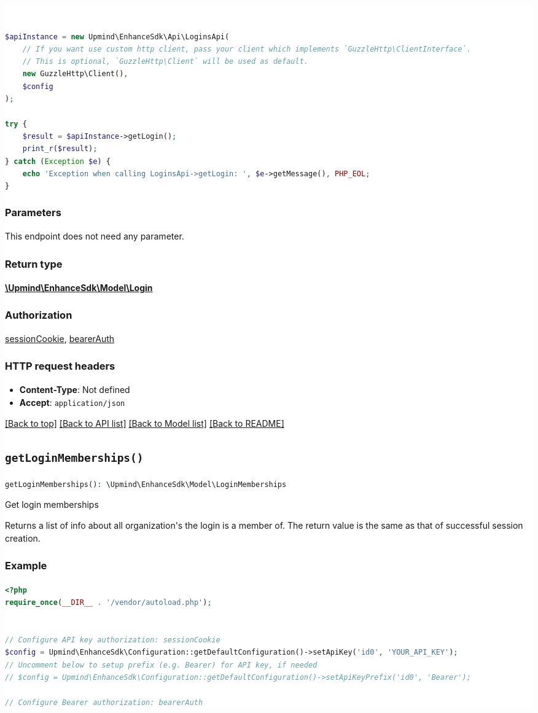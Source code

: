 ```php


$apiInstance = new Upmind\EnhanceSdk\Api\LoginsApi(
    // If you want use custom http client, pass your client which implements `GuzzleHttp\ClientInterface`.
    // This is optional, `GuzzleHttp\Client` will be used as default.
    new GuzzleHttp\Client(),
    $config
);

try {
    $result = $apiInstance->getLogin();
    print_r($result);
} catch (Exception $e) {
    echo 'Exception when calling LoginsApi->getLogin: ', $e->getMessage(), PHP_EOL;
}
```

### Parameters

This endpoint does not need any parameter.

### Return type

[**\Upmind\EnhanceSdk\Model\Login**](../Model/Login.md)

### Authorization

[sessionCookie](../../README.md#sessionCookie), [bearerAuth](../../README.md#bearerAuth)

### HTTP request headers

- **Content-Type**: Not defined
- **Accept**: `application/json`

[[Back to top]](#) [[Back to API list]](../../README.md#endpoints)
[[Back to Model list]](../../README.md#models)
[[Back to README]](../../README.md)

## `getLoginMemberships()`

```php
getLoginMemberships(): \Upmind\EnhanceSdk\Model\LoginMemberships
```

Get login memberships

Returns a list of info about all organization's the login is a member of. The return value is the same as that of successful session creation.

### Example

```php
<?php
require_once(__DIR__ . '/vendor/autoload.php');


// Configure API key authorization: sessionCookie
$config = Upmind\EnhanceSdk\Configuration::getDefaultConfiguration()->setApiKey('id0', 'YOUR_API_KEY');
// Uncomment below to setup prefix (e.g. Bearer) for API key, if needed
// $config = Upmind\EnhanceSdk\Configuration::getDefaultConfiguration()->setApiKeyPrefix('id0', 'Bearer');

// Configure Bearer authorization: bearerAuth
```
